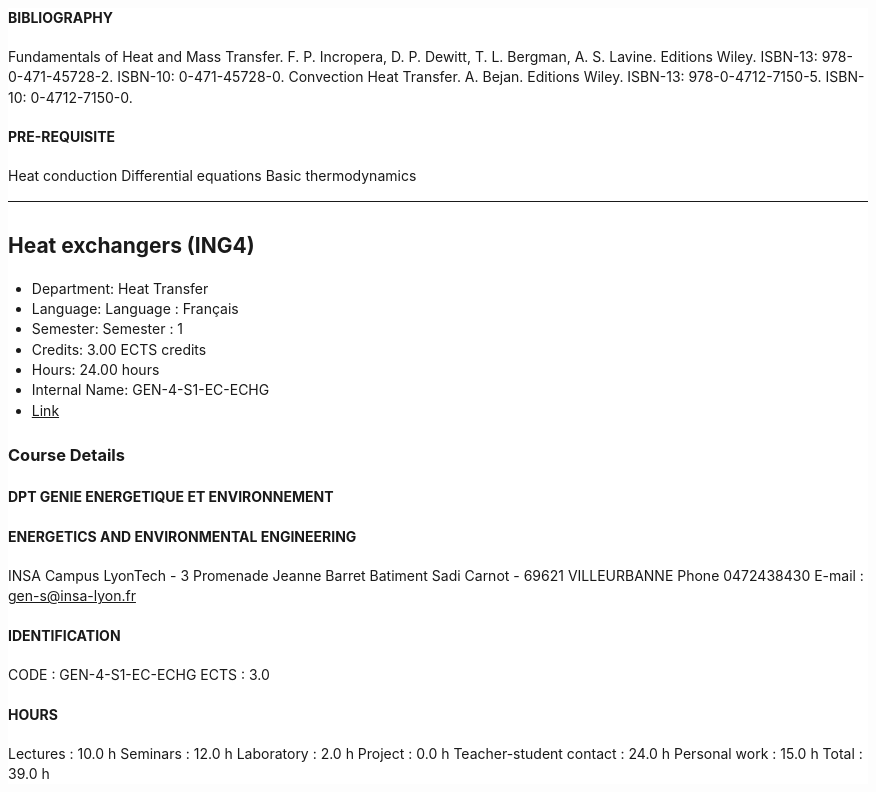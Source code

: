 #### BIBLIOGRAPHY

Fundamentals of Heat and Mass Transfer. F. P. Incropera, D. P. Dewitt, T. L. Bergman, A.
S. Lavine. Editions Wiley. ISBN-13: 978-0-471-45728-2. ISBN-10: 0-471-45728-0.
Convection Heat Transfer. A. Bejan. Editions Wiley. ISBN-13: 978-0-4712-7150-5. ISBN-
10: 0-4712-7150-0.

#### PRE-REQUISITE

Heat conduction
Differential equations
Basic thermodynamics


---

## Heat exchangers (ING4)

- Department: Heat Transfer
- Language: Language : Français
- Semester: Semester : 1
- Credits: 3.00 ECTS credits
- Hours: 24.00 hours
- Internal Name: GEN-4-S1-EC-ECHG
- [Link](https://scolpeda.insa-lyon.fr/f/ects?id=54384&_lang=en)

### Course Details

#### DPT GENIE ENERGETIQUE ET ENVIRONNEMENT


#### ENERGETICS AND ENVIRONMENTAL ENGINEERING

INSA Campus LyonTech - 3 Promenade Jeanne Barret
Batiment Sadi Carnot - 69621 VILLEURBANNE
Phone 0472438430
E-mail : gen-s@insa-lyon.fr

#### IDENTIFICATION

CODE :
GEN-4-S1-EC-ECHG
ECTS :
3.0

#### HOURS

Lectures :
10.0 h
Seminars :
12.0 h
Laboratory :
2.0 h
Project :
0.0 h
Teacher-student
contact :
24.0 h
Personal work :
15.0 h
Total :
39.0 h
